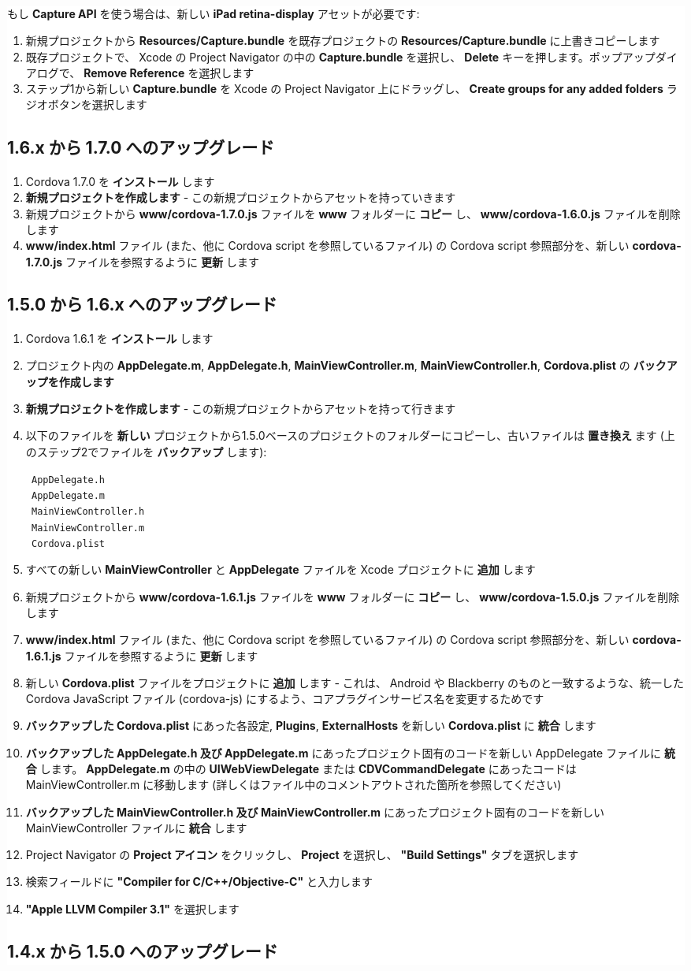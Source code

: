 もし **Capture API** を使う場合は、新しい **iPad retina-display** アセットが必要です:

1.  新規プロジェクトから **Resources/Capture.bundle** を既存プロジェクトの **Resources/Capture.bundle** に上書きコピーします
2.  既存プロジェクトで、 Xcode の Project Navigator の中の **Capture.bundle** を選択し、 **Delete** キーを押します。ポップアップダイアログで、 **Remove Reference** を選択します
3.  ステップ1から新しい **Capture.bundle** を Xcode の Project Navigator 上にドラッグし、 **Create groups for any added folders** ラジオボタンを選択します

## 1.6.x から 1.7.0 へのアップグレード ##

1. Cordova 1.7.0 を **インストール** します
2. **新規プロジェクトを作成します** - この新規プロジェクトからアセットを持っていきます
3. 新規プロジェクトから **www/cordova-1.7.0.js** ファイルを **www** フォルダーに **コピー** し、 **www/cordova-1.6.0.js** ファイルを削除します
4. **www/index.html** ファイル (また、他に Cordova script を参照しているファイル) の Cordova script 参照部分を、新しい **cordova-1.7.0.js** ファイルを参照するように **更新** します

## 1.5.0 から 1.6.x へのアップグレード ##

1. Cordova 1.6.1 を **インストール** します
2. プロジェクト内の **AppDelegate.m**, **AppDelegate.h**, **MainViewController.m**, **MainViewController.h**, **Cordova.plist** の **バックアップを作成します**
3. **新規プロジェクトを作成します** - この新規プロジェクトからアセットを持って行きます
4. 以下のファイルを **新しい** プロジェクトから1.5.0ベースのプロジェクトのフォルダーにコピーし、古いファイルは **置き換え** ます (上のステップ2でファイルを **バックアップ** します):

        AppDelegate.h
        AppDelegate.m
        MainViewController.h
        MainViewController.m
        Cordova.plist
5. すべての新しい **MainViewController** と **AppDelegate** ファイルを Xcode プロジェクトに **追加** します
6. 新規プロジェクトから **www/cordova-1.6.1.js** ファイルを **www** フォルダーに **コピー** し、 **www/cordova-1.5.0.js** ファイルを削除します
7.  **www/index.html** ファイル (また、他に Cordova script を参照しているファイル) の Cordova script 参照部分を、新しい **cordova-1.6.1.js** ファイルを参照するように **更新** します
8. 新しい **Cordova.plist** ファイルをプロジェクトに **追加** します - これは、 Android や Blackberry のものと一致するような、統一した Cordova JavaScript ファイル (cordova-js) にするよう、コアプラグインサービス名を変更するためです
9. **バックアップした Cordova.plist** にあった各設定, **Plugins**, **ExternalHosts** を新しい **Cordova.plist** に **統合** します
10. **バックアップした AppDelegate.h 及び AppDelegate.m** にあったプロジェクト固有のコードを新しい AppDelegate ファイルに **統合** します。 **AppDelegate.m** の中の **UIWebViewDelegate** または **CDVCommandDelegate** にあったコードは MainViewController.m に移動します (詳しくはファイル中のコメントアウトされた箇所を参照してください)
11. **バックアップした MainViewController.h 及び MainViewController.m** にあったプロジェクト固有のコードを新しい MainViewController ファイルに **統合** します
12. Project Navigator の **Project アイコン** をクリックし、 **Project** を選択し、 **"Build Settings"** タブを選択します
13. 検索フィールドに **"Compiler for C/C++/Objective-C"** と入力します
14. **"Apple LLVM Compiler 3.1"** を選択します


## 1.4.x から 1.5.0 へのアップグレード ##
